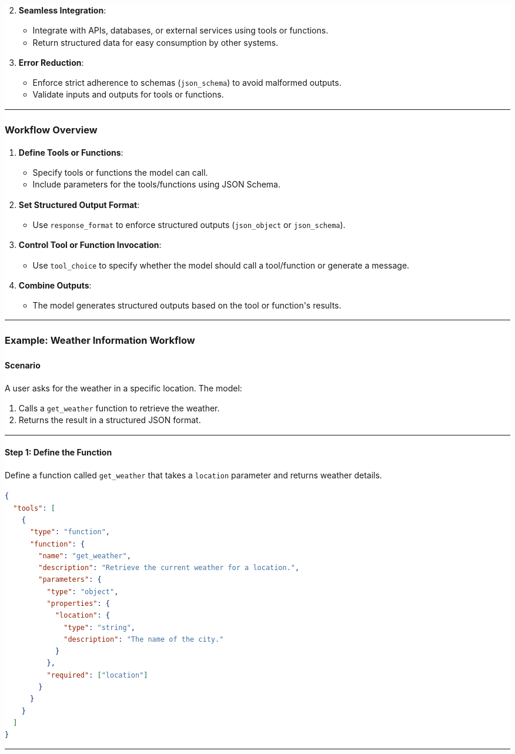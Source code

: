 2. **Seamless Integration**:
   - Integrate with APIs, databases, or external services using tools or functions.
   - Return structured data for easy consumption by other systems.

3. **Error Reduction**:
   - Enforce strict adherence to schemas (`json_schema`) to avoid malformed outputs.
   - Validate inputs and outputs for tools or functions.

---

### **Workflow Overview**
1. **Define Tools or Functions**:
   - Specify tools or functions the model can call.
   - Include parameters for the tools/functions using JSON Schema.

2. **Set Structured Output Format**:
   - Use `response_format` to enforce structured outputs (`json_object` or `json_schema`).

3. **Control Tool or Function Invocation**:
   - Use `tool_choice` to specify whether the model should call a tool/function or generate a message.

4. **Combine Outputs**:
   - The model generates structured outputs based on the tool or function's results.

---

### **Example: Weather Information Workflow**

#### **Scenario**
A user asks for the weather in a specific location. The model:
1. Calls a `get_weather` function to retrieve the weather.
2. Returns the result in a structured JSON format.

---

#### **Step 1: Define the Function**
Define a function called `get_weather` that takes a `location` parameter and returns weather details.

```json
{
  "tools": [
    {
      "type": "function",
      "function": {
        "name": "get_weather",
        "description": "Retrieve the current weather for a location.",
        "parameters": {
          "type": "object",
          "properties": {
            "location": {
              "type": "string",
              "description": "The name of the city."
            }
          },
          "required": ["location"]
        }
      }
    }
  ]
}
```

---